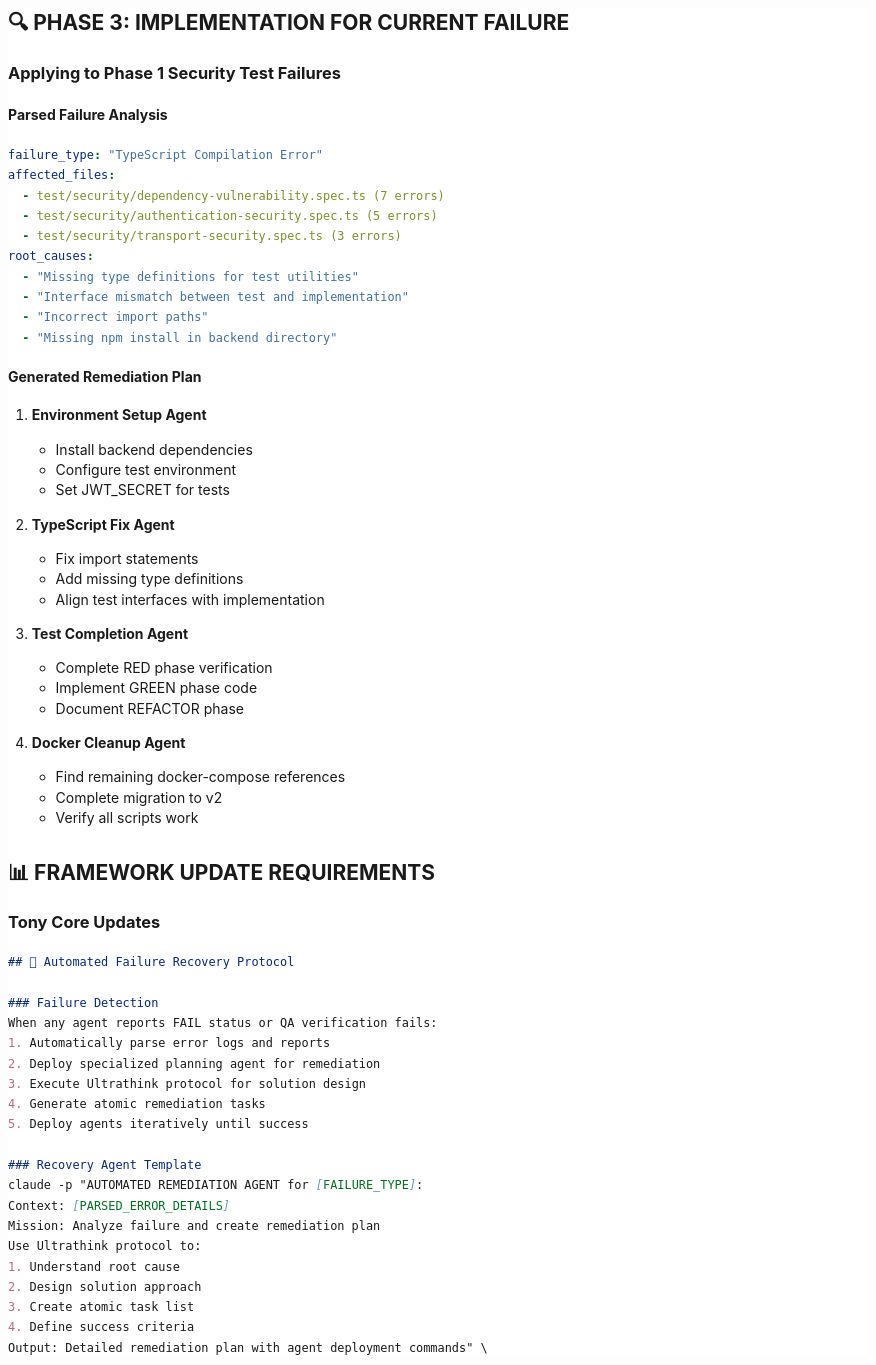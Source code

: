## 🔍 PHASE 3: IMPLEMENTATION FOR CURRENT FAILURE

### Applying to Phase 1 Security Test Failures

#### Parsed Failure Analysis
```yaml
failure_type: "TypeScript Compilation Error"
affected_files:
  - test/security/dependency-vulnerability.spec.ts (7 errors)
  - test/security/authentication-security.spec.ts (5 errors)
  - test/security/transport-security.spec.ts (3 errors)
root_causes:
  - "Missing type definitions for test utilities"
  - "Interface mismatch between test and implementation"
  - "Incorrect import paths"
  - "Missing npm install in backend directory"
```

#### Generated Remediation Plan
1. **Environment Setup Agent**
   - Install backend dependencies
   - Configure test environment
   - Set JWT_SECRET for tests

2. **TypeScript Fix Agent**
   - Fix import statements
   - Add missing type definitions
   - Align test interfaces with implementation

3. **Test Completion Agent**
   - Complete RED phase verification
   - Implement GREEN phase code
   - Document REFACTOR phase

4. **Docker Cleanup Agent**
   - Find remaining docker-compose references
   - Complete migration to v2
   - Verify all scripts work

## 📊 FRAMEWORK UPDATE REQUIREMENTS

### Tony Core Updates
```markdown
## 🔄 Automated Failure Recovery Protocol

### Failure Detection
When any agent reports FAIL status or QA verification fails:
1. Automatically parse error logs and reports
2. Deploy specialized planning agent for remediation
3. Execute Ultrathink protocol for solution design
4. Generate atomic remediation tasks
5. Deploy agents iteratively until success

### Recovery Agent Template
claude -p "AUTOMATED REMEDIATION AGENT for [FAILURE_TYPE]:
Context: [PARSED_ERROR_DETAILS]
Mission: Analyze failure and create remediation plan
Use Ultrathink protocol to:
1. Understand root cause
2. Design solution approach  
3. Create atomic task list
4. Define success criteria
Output: Detailed remediation plan with agent deployment commands" \
```